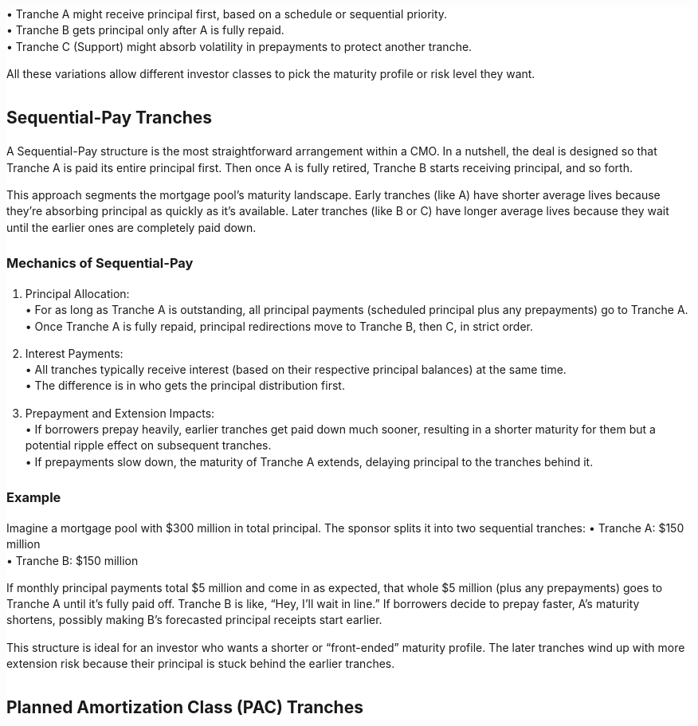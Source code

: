 • Tranche A might receive principal first, based on a schedule or sequential priority.  
• Tranche B gets principal only after A is fully repaid.  
• Tranche C (Support) might absorb volatility in prepayments to protect another tranche.  

All these variations allow different investor classes to pick the maturity profile or risk level they want.  

## Sequential-Pay Tranches

A Sequential-Pay structure is the most straightforward arrangement within a CMO. In a nutshell, the deal is designed so that Tranche A is paid its entire principal first. Then once A is fully retired, Tranche B starts receiving principal, and so forth.  

This approach segments the mortgage pool’s maturity landscape. Early tranches (like A) have shorter average lives because they’re absorbing principal as quickly as it’s available. Later tranches (like B or C) have longer average lives because they wait until the earlier ones are completely paid down.

### Mechanics of Sequential-Pay

1. Principal Allocation:  
   • For as long as Tranche A is outstanding, all principal payments (scheduled principal plus any prepayments) go to Tranche A.  
   • Once Tranche A is fully repaid, principal redirections move to Tranche B, then C, in strict order.  

2. Interest Payments:  
   • All tranches typically receive interest (based on their respective principal balances) at the same time.  
   • The difference is in who gets the principal distribution first.  

3. Prepayment and Extension Impacts:  
   • If borrowers prepay heavily, earlier tranches get paid down much sooner, resulting in a shorter maturity for them but a potential ripple effect on subsequent tranches.  
   • If prepayments slow down, the maturity of Tranche A extends, delaying principal to the tranches behind it.  

### Example

Imagine a mortgage pool with $300 million in total principal. The sponsor splits it into two sequential tranches:
• Tranche A: $150 million  
• Tranche B: $150 million  

If monthly principal payments total $5 million and come in as expected, that whole $5 million (plus any prepayments) goes to Tranche A until it’s fully paid off. Tranche B is like, “Hey, I’ll wait in line.” If borrowers decide to prepay faster, A’s maturity shortens, possibly making B’s forecasted principal receipts start earlier.  

This structure is ideal for an investor who wants a shorter or “front-ended” maturity profile. The later tranches wind up with more extension risk because their principal is stuck behind the earlier tranches.  

## Planned Amortization Class (PAC) Tranches
